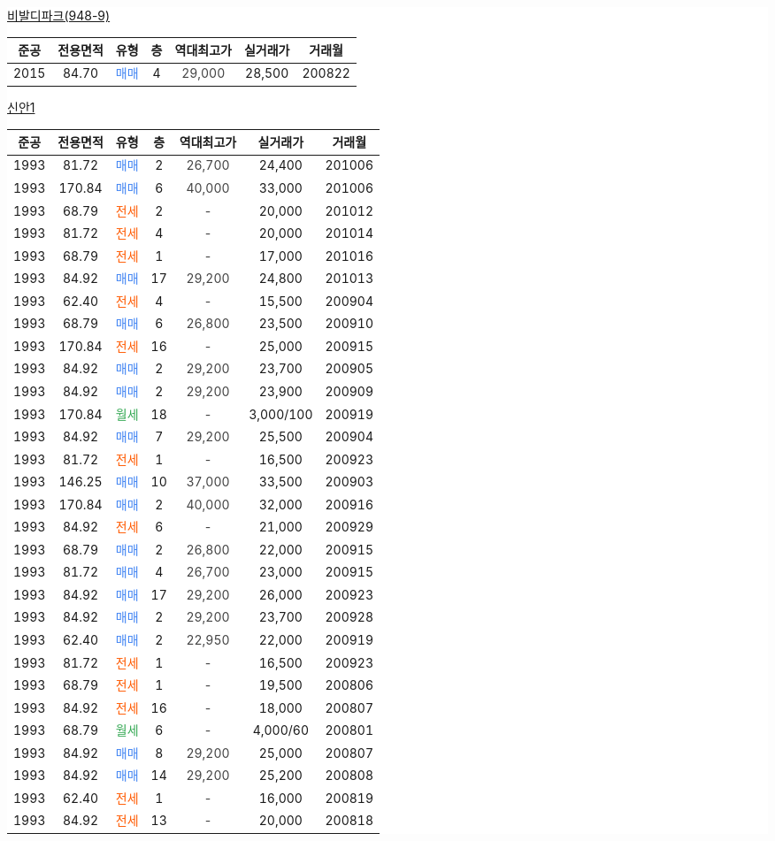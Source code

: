 [비발디파크(948-9)](https://search.naver.com/search.naver?query=%EA%B2%BD%EA%B8%B0%EB%8F%84+%EC%95%88%EC%82%B0%EC%8B%9C+%EC%83%81%EB%A1%9D%EA%B5%AC+%EB%B3%B8%EC%98%A4%EB%8F%99+%EB%B9%84%EB%B0%9C%EB%94%94%ED%8C%8C%ED%81%AC%28948-9%29)

|준공|전용면적|유형|층|역대최고가|실거래가|거래월|
|:---:|:---:|:---:|:---:|:---:|:---:|:---:|
|2015|84.70|<span style="color:#4285f3">매매</span>|4|<span style="color:#444444">29,000</span>|28,500|200822|

[신안1](https://search.naver.com/search.naver?query=%EA%B2%BD%EA%B8%B0%EB%8F%84+%EC%95%88%EC%82%B0%EC%8B%9C+%EC%83%81%EB%A1%9D%EA%B5%AC+%EB%B3%B8%EC%98%A4%EB%8F%99+%EC%8B%A0%EC%95%881)

|준공|전용면적|유형|층|역대최고가|실거래가|거래월|
|:---:|:---:|:---:|:---:|:---:|:---:|:---:|
|1993|81.72|<span style="color:#4285f3">매매</span>|2|<span style="color:#444444">26,700</span>|24,400|201006|
|1993|170.84|<span style="color:#4285f3">매매</span>|6|<span style="color:#444444">40,000</span>|33,000|201006|
|1993|68.79|<span style="color:#ff5a00">전세</span>|2|<span style="color:#444444">-</span>|20,000|201012|
|1993|81.72|<span style="color:#ff5a00">전세</span>|4|<span style="color:#444444">-</span>|20,000|201014|
|1993|68.79|<span style="color:#ff5a00">전세</span>|1|<span style="color:#444444">-</span>|17,000|201016|
|1993|84.92|<span style="color:#4285f3">매매</span>|17|<span style="color:#444444">29,200</span>|24,800|201013|
|1993|62.40|<span style="color:#ff5a00">전세</span>|4|<span style="color:#444444">-</span>|15,500|200904|
|1993|68.79|<span style="color:#4285f3">매매</span>|6|<span style="color:#444444">26,800</span>|23,500|200910|
|1993|170.84|<span style="color:#ff5a00">전세</span>|16|<span style="color:#444444">-</span>|25,000|200915|
|1993|84.92|<span style="color:#4285f3">매매</span>|2|<span style="color:#444444">29,200</span>|23,700|200905|
|1993|84.92|<span style="color:#4285f3">매매</span>|2|<span style="color:#444444">29,200</span>|23,900|200909|
|1993|170.84|<span style="color:#34a853">월세</span>|18|<span style="color:#444444">-</span>|3,000/100|200919|
|1993|84.92|<span style="color:#4285f3">매매</span>|7|<span style="color:#444444">29,200</span>|25,500|200904|
|1993|81.72|<span style="color:#ff5a00">전세</span>|1|<span style="color:#444444">-</span>|16,500|200923|
|1993|146.25|<span style="color:#4285f3">매매</span>|10|<span style="color:#444444">37,000</span>|33,500|200903|
|1993|170.84|<span style="color:#4285f3">매매</span>|2|<span style="color:#444444">40,000</span>|32,000|200916|
|1993|84.92|<span style="color:#ff5a00">전세</span>|6|<span style="color:#444444">-</span>|21,000|200929|
|1993|68.79|<span style="color:#4285f3">매매</span>|2|<span style="color:#444444">26,800</span>|22,000|200915|
|1993|81.72|<span style="color:#4285f3">매매</span>|4|<span style="color:#444444">26,700</span>|23,000|200915|
|1993|84.92|<span style="color:#4285f3">매매</span>|17|<span style="color:#444444">29,200</span>|26,000|200923|
|1993|84.92|<span style="color:#4285f3">매매</span>|2|<span style="color:#444444">29,200</span>|23,700|200928|
|1993|62.40|<span style="color:#4285f3">매매</span>|2|<span style="color:#444444">22,950</span>|22,000|200919|
|1993|81.72|<span style="color:#ff5a00">전세</span>|1|<span style="color:#444444">-</span>|16,500|200923|
|1993|68.79|<span style="color:#ff5a00">전세</span>|1|<span style="color:#444444">-</span>|19,500|200806|
|1993|84.92|<span style="color:#ff5a00">전세</span>|16|<span style="color:#444444">-</span>|18,000|200807|
|1993|68.79|<span style="color:#34a853">월세</span>|6|<span style="color:#444444">-</span>|4,000/60|200801|
|1993|84.92|<span style="color:#4285f3">매매</span>|8|<span style="color:#444444">29,200</span>|25,000|200807|
|1993|84.92|<span style="color:#4285f3">매매</span>|14|<span style="color:#444444">29,200</span>|25,200|200808|
|1993|62.40|<span style="color:#ff5a00">전세</span>|1|<span style="color:#444444">-</span>|16,000|200819|
|1993|84.92|<span style="color:#ff5a00">전세</span>|13|<span style="color:#444444">-</span>|20,000|200818|
